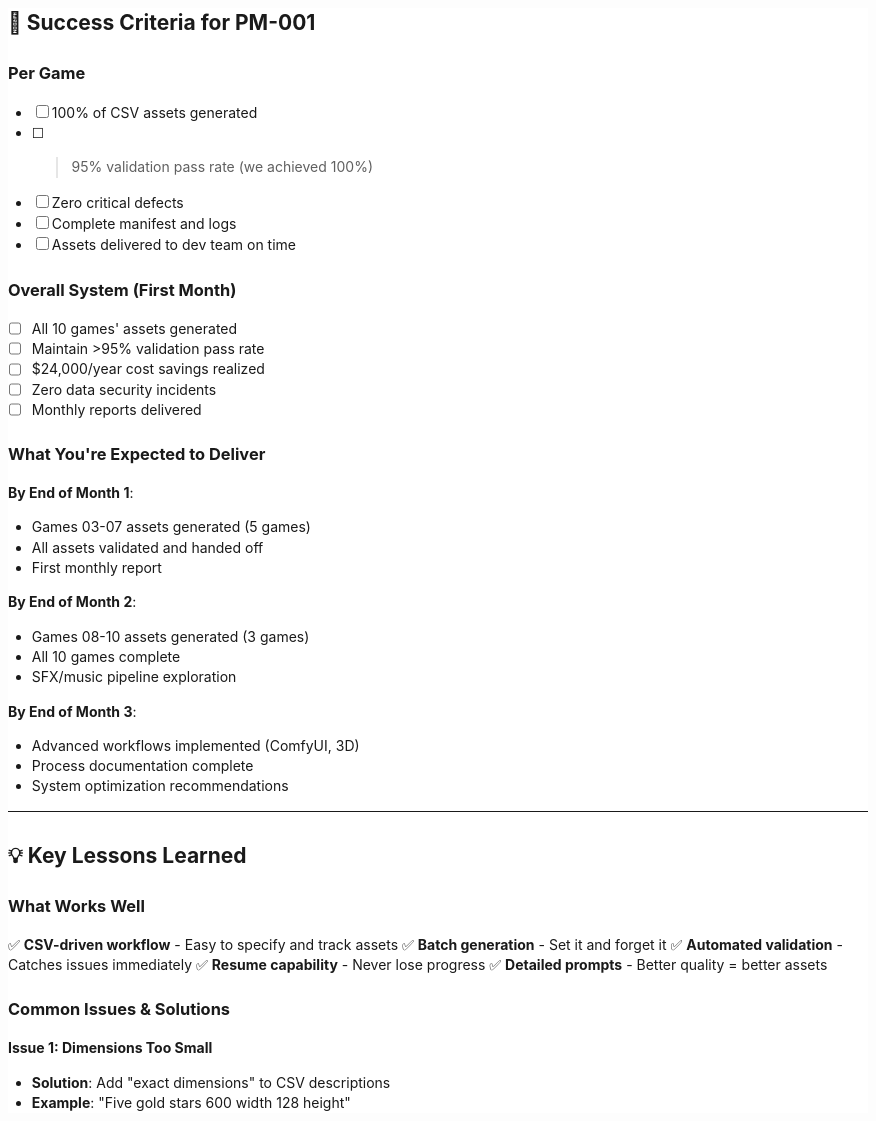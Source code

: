 
## 🎯 Success Criteria for PM-001

### Per Game

- [ ] 100% of CSV assets generated
- [ ] >95% validation pass rate (we achieved 100%)
- [ ] Zero critical defects
- [ ] Complete manifest and logs
- [ ] Assets delivered to dev team on time

### Overall System (First Month)

- [ ] All 10 games' assets generated
- [ ] Maintain >95% validation pass rate
- [ ] $24,000/year cost savings realized
- [ ] Zero data security incidents
- [ ] Monthly reports delivered

### What You're Expected to Deliver

**By End of Month 1**:
- Games 03-07 assets generated (5 games)
- All assets validated and handed off
- First monthly report

**By End of Month 2**:
- Games 08-10 assets generated (3 games)
- All 10 games complete
- SFX/music pipeline exploration

**By End of Month 3**:
- Advanced workflows implemented (ComfyUI, 3D)
- Process documentation complete
- System optimization recommendations

---

## 💡 Key Lessons Learned

### What Works Well

✅ **CSV-driven workflow** - Easy to specify and track assets
✅ **Batch generation** - Set it and forget it
✅ **Automated validation** - Catches issues immediately
✅ **Resume capability** - Never lose progress
✅ **Detailed prompts** - Better quality = better assets

### Common Issues & Solutions

**Issue 1: Dimensions Too Small**
- **Solution**: Add "exact dimensions" to CSV descriptions
- **Example**: "Five gold stars 600 width 128 height"
